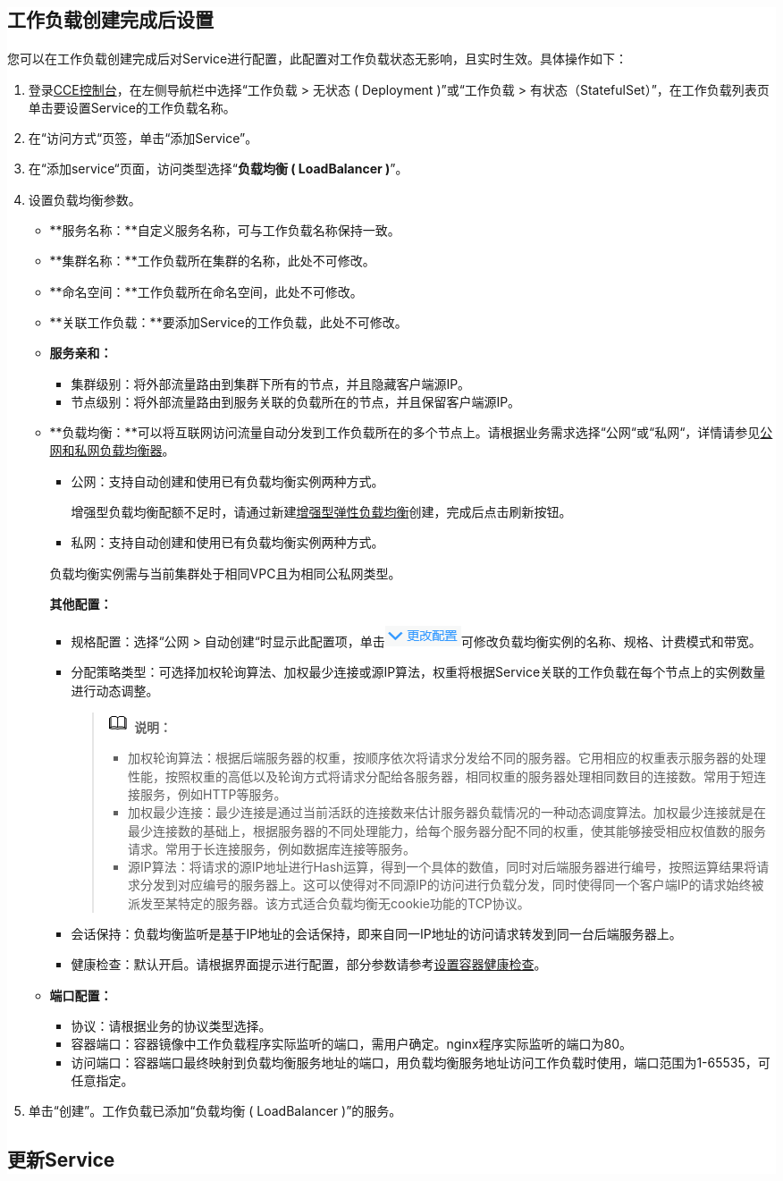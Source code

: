 
## 工作负载创建完成后设置<a name="section51925078171335"></a>

您可以在工作负载创建完成后对Service进行配置，此配置对工作负载状态无影响，且实时生效。具体操作如下：

1.  登录[CCE控制台](https://console.huaweicloud.com/cce2.0/?utm_source=helpcenter)，在左侧导航栏中选择“工作负载 \> 无状态 \( Deployment \)”或“工作负载 \> 有状态（StatefulSet）”，在工作负载列表页单击要设置Service的工作负载名称。
2.  在“访问方式“页签，单击“添加Service”。
3.  在“添加service“页面，访问类型选择“**负载均衡 \( LoadBalancer \)**”。
4.  设置负载均衡参数。
    -   **服务名称：**自定义服务名称，可与工作负载名称保持一致。
    -   **集群名称：**工作负载所在集群的名称，此处不可修改。
    -   **命名空间：**工作负载所在命名空间，此处不可修改。
    -   **关联工作负载：**要添加Service的工作负载，此处不可修改。
    -   **服务亲和：**
        -   集群级别：将外部流量路由到集群下所有的节点，并且隐藏客户端源IP。
        -   节点级别：将外部流量路由到服务关联的负载所在的节点，并且保留客户端源IP。

    -   **负载均衡：**可以将互联网访问流量自动分发到工作负载所在的多个节点上。请根据业务需求选择“公网“或“私网“，详情请参见[公网和私网负载均衡器](https://support.huaweicloud.com/productdesc-elb/zh_cn_elb_01_0004.html)。

        -   公网：支持自动创建和使用已有负载均衡实例两种方式。

            增强型负载均衡配额不足时，请通过新建[增强型弹性负载均衡](https://console.huaweicloud.com/vpc/#/ulb/createUlb)创建，完成后点击刷新按钮。

        -   私网：支持自动创建和使用已有负载均衡实例两种方式。

        负载均衡实例需与当前集群处于相同VPC且为相同公私网类型。

        **其他配置：**

        -   规格配置：选择“公网 \> 自动创建“时显示此配置项，单击![](figures/zh-cn_image_0196372894.png)可修改负载均衡实例的名称、规格、计费模式和带宽。
        -   分配策略类型：可选择加权轮询算法、加权最少连接或源IP算法，权重将根据Service关联的工作负载在每个节点上的实例数量进行动态调整。

            >![](public_sys-resources/icon-note.gif) **说明：**   
            >-   加权轮询算法：根据后端服务器的权重，按顺序依次将请求分发给不同的服务器。它用相应的权重表示服务器的处理性能，按照权重的高低以及轮询方式将请求分配给各服务器，相同权重的服务器处理相同数目的连接数。常用于短连接服务，例如HTTP等服务。  
            >-   加权最少连接：最少连接是通过当前活跃的连接数来估计服务器负载情况的一种动态调度算法。加权最少连接就是在最少连接数的基础上，根据服务器的不同处理能力，给每个服务器分配不同的权重，使其能够接受相应权值数的服务请求。常用于长连接服务，例如数据库连接等服务。  
            >-   源IP算法：将请求的源IP地址进行Hash运算，得到一个具体的数值，同时对后端服务器进行编号，按照运算结果将请求分发到对应编号的服务器上。这可以使得对不同源IP的访问进行负载分发，同时使得同一个客户端IP的请求始终被派发至某特定的服务器。该方式适合负载均衡无cookie功能的TCP协议。  

        -   会话保持：负载均衡监听是基于IP地址的会话保持，即来自同一IP地址的访问请求转发到同一台后端服务器上。
        -   健康检查：默认开启。请根据界面提示进行配置，部分参数请参考[设置容器健康检查](设置容器健康检查.md)。

    -   **端口配置：**
        -   协议：请根据业务的协议类型选择。
        -   容器端口：容器镜像中工作负载程序实际监听的端口，需用户确定。nginx程序实际监听的端口为80。
        -   访问端口：容器端口最终映射到负载均衡服务地址的端口，用负载均衡服务地址访问工作负载时使用，端口范围为1-65535，可任意指定。

5.  单击“创建”。工作负载已添加“负载均衡 \( LoadBalancer \)”的服务。

## 更新Service<a name="section1591712812718"></a>
